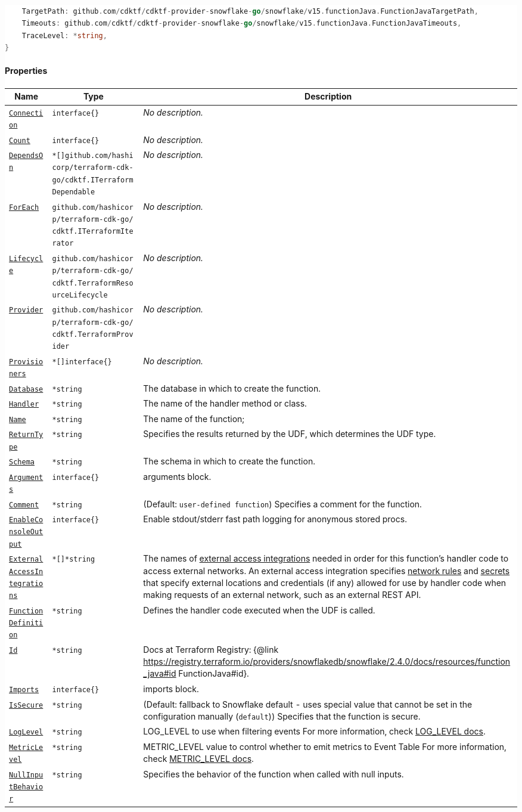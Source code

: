 ```go
	TargetPath: github.com/cdktf/cdktf-provider-snowflake-go/snowflake/v15.functionJava.FunctionJavaTargetPath,
	Timeouts: github.com/cdktf/cdktf-provider-snowflake-go/snowflake/v15.functionJava.FunctionJavaTimeouts,
	TraceLevel: *string,
}
```

#### Properties <a name="Properties" id="Properties"></a>

| **Name** | **Type** | **Description** |
| --- | --- | --- |
| <code><a href="#@cdktf/provider-snowflake.functionJava.FunctionJavaConfig.property.connection">Connection</a></code> | <code>interface{}</code> | *No description.* |
| <code><a href="#@cdktf/provider-snowflake.functionJava.FunctionJavaConfig.property.count">Count</a></code> | <code>interface{}</code> | *No description.* |
| <code><a href="#@cdktf/provider-snowflake.functionJava.FunctionJavaConfig.property.dependsOn">DependsOn</a></code> | <code>*[]github.com/hashicorp/terraform-cdk-go/cdktf.ITerraformDependable</code> | *No description.* |
| <code><a href="#@cdktf/provider-snowflake.functionJava.FunctionJavaConfig.property.forEach">ForEach</a></code> | <code>github.com/hashicorp/terraform-cdk-go/cdktf.ITerraformIterator</code> | *No description.* |
| <code><a href="#@cdktf/provider-snowflake.functionJava.FunctionJavaConfig.property.lifecycle">Lifecycle</a></code> | <code>github.com/hashicorp/terraform-cdk-go/cdktf.TerraformResourceLifecycle</code> | *No description.* |
| <code><a href="#@cdktf/provider-snowflake.functionJava.FunctionJavaConfig.property.provider">Provider</a></code> | <code>github.com/hashicorp/terraform-cdk-go/cdktf.TerraformProvider</code> | *No description.* |
| <code><a href="#@cdktf/provider-snowflake.functionJava.FunctionJavaConfig.property.provisioners">Provisioners</a></code> | <code>*[]interface{}</code> | *No description.* |
| <code><a href="#@cdktf/provider-snowflake.functionJava.FunctionJavaConfig.property.database">Database</a></code> | <code>*string</code> | The database in which to create the function. |
| <code><a href="#@cdktf/provider-snowflake.functionJava.FunctionJavaConfig.property.handler">Handler</a></code> | <code>*string</code> | The name of the handler method or class. |
| <code><a href="#@cdktf/provider-snowflake.functionJava.FunctionJavaConfig.property.name">Name</a></code> | <code>*string</code> | The name of the function; |
| <code><a href="#@cdktf/provider-snowflake.functionJava.FunctionJavaConfig.property.returnType">ReturnType</a></code> | <code>*string</code> | Specifies the results returned by the UDF, which determines the UDF type. |
| <code><a href="#@cdktf/provider-snowflake.functionJava.FunctionJavaConfig.property.schema">Schema</a></code> | <code>*string</code> | The schema in which to create the function. |
| <code><a href="#@cdktf/provider-snowflake.functionJava.FunctionJavaConfig.property.arguments">Arguments</a></code> | <code>interface{}</code> | arguments block. |
| <code><a href="#@cdktf/provider-snowflake.functionJava.FunctionJavaConfig.property.comment">Comment</a></code> | <code>*string</code> | (Default: `user-defined function`) Specifies a comment for the function. |
| <code><a href="#@cdktf/provider-snowflake.functionJava.FunctionJavaConfig.property.enableConsoleOutput">EnableConsoleOutput</a></code> | <code>interface{}</code> | Enable stdout/stderr fast path logging for anonymous stored procs. |
| <code><a href="#@cdktf/provider-snowflake.functionJava.FunctionJavaConfig.property.externalAccessIntegrations">ExternalAccessIntegrations</a></code> | <code>*[]*string</code> | The names of [external access integrations](https://docs.snowflake.com/en/sql-reference/sql/create-external-access-integration) needed in order for this function’s handler code to access external networks. An external access integration specifies [network rules](https://docs.snowflake.com/en/sql-reference/sql/create-network-rule) and [secrets](https://docs.snowflake.com/en/sql-reference/sql/create-secret) that specify external locations and credentials (if any) allowed for use by handler code when making requests of an external network, such as an external REST API. |
| <code><a href="#@cdktf/provider-snowflake.functionJava.FunctionJavaConfig.property.functionDefinition">FunctionDefinition</a></code> | <code>*string</code> | Defines the handler code executed when the UDF is called. |
| <code><a href="#@cdktf/provider-snowflake.functionJava.FunctionJavaConfig.property.id">Id</a></code> | <code>*string</code> | Docs at Terraform Registry: {@link https://registry.terraform.io/providers/snowflakedb/snowflake/2.4.0/docs/resources/function_java#id FunctionJava#id}. |
| <code><a href="#@cdktf/provider-snowflake.functionJava.FunctionJavaConfig.property.imports">Imports</a></code> | <code>interface{}</code> | imports block. |
| <code><a href="#@cdktf/provider-snowflake.functionJava.FunctionJavaConfig.property.isSecure">IsSecure</a></code> | <code>*string</code> | (Default: fallback to Snowflake default - uses special value that cannot be set in the configuration manually (`default`)) Specifies that the function is secure. |
| <code><a href="#@cdktf/provider-snowflake.functionJava.FunctionJavaConfig.property.logLevel">LogLevel</a></code> | <code>*string</code> | LOG_LEVEL to use when filtering events For more information, check [LOG_LEVEL docs](https://docs.snowflake.com/en/sql-reference/parameters#log-level). |
| <code><a href="#@cdktf/provider-snowflake.functionJava.FunctionJavaConfig.property.metricLevel">MetricLevel</a></code> | <code>*string</code> | METRIC_LEVEL value to control whether to emit metrics to Event Table For more information, check [METRIC_LEVEL docs](https://docs.snowflake.com/en/sql-reference/parameters#metric-level). |
| <code><a href="#@cdktf/provider-snowflake.functionJava.FunctionJavaConfig.property.nullInputBehavior">NullInputBehavior</a></code> | <code>*string</code> | Specifies the behavior of the function when called with null inputs. |